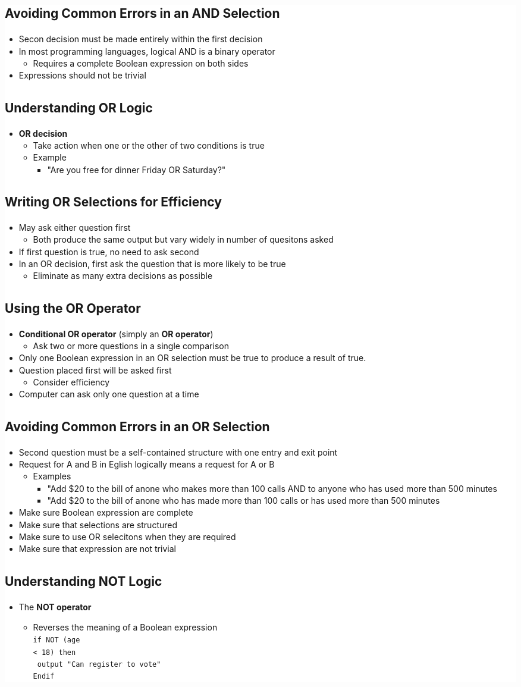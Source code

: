 ## Avoiding Common Errors in an AND Selection

- Secon decision must be made entirely within the first decision
- In most programming languages, logical AND is a binary operator
  - Requires a complete Boolean expression on both sides
- Expressions should not be trivial

## Understanding OR Logic

- **OR decision**
  - Take action when one or the other of two conditions is true
  - Example
    - "Are you free for dinner Friday OR Saturday?"

## Writing OR Selections for Efficiency

- May ask either question first
  - Both produce the same output but vary widely in number of quesitons asked
- If first question is true, no need to ask second
- In an OR decision, first ask the question that is more likely to be true
  - Eliminate as many extra decisions as possible

## Using the OR Operator

- **Conditional OR operator** (simply an **OR operator**)
  - Ask two or more questions in a single comparison
- Only one Boolean expression in an OR selection must be true to produce a result of true.
- Question placed first will be asked first
  - Consider efficiency
- Computer can ask only one question at a time

## Avoiding Common Errors in an OR Selection

- Second question must be a self-contained structure with one entry and exit point
- Request for A and B in Eglish logically means a request for A or B
  - Examples
    - "Add \$20 to the bill of anone who makes more than 100 calls AND to anyone who has used more than 500 minutes
    - "Add \$20 to the bill of anone who has made more than 100 calls or has used more than 500 minutes
- Make sure Boolean expression are complete
- Make sure that selections are structured
- Make sure to use OR selecitons when they are required
- Make sure that expression are not trivial

## Understanding NOT Logic

- The **NOT operator**

  - Reverses the meaning of a Boolean expression
    <br><code>if NOT (age < 18) then <br> output "Can register to vote"<br>Endif</code>
